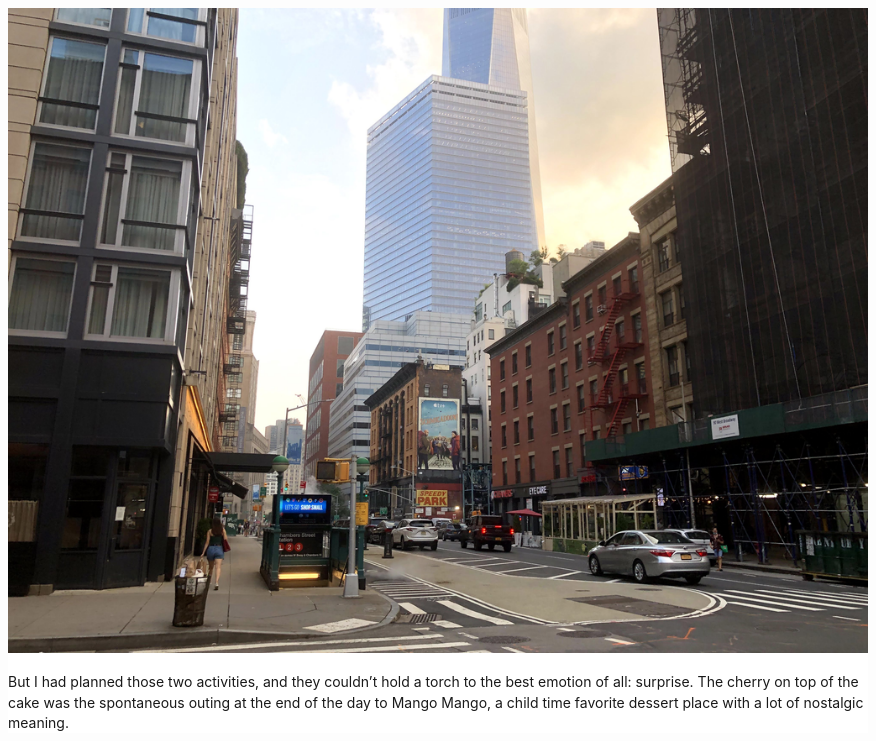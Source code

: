 ![](../uploads/072121_tribeca_wandering.jpeg)

But I had planned those two activities, and they couldn’t hold a torch to the best emotion of all: surprise. The cherry on top of the cake was the spontaneous outing at the end of the day to Mango Mango, a child time favorite dessert place with a lot of nostalgic meaning.
